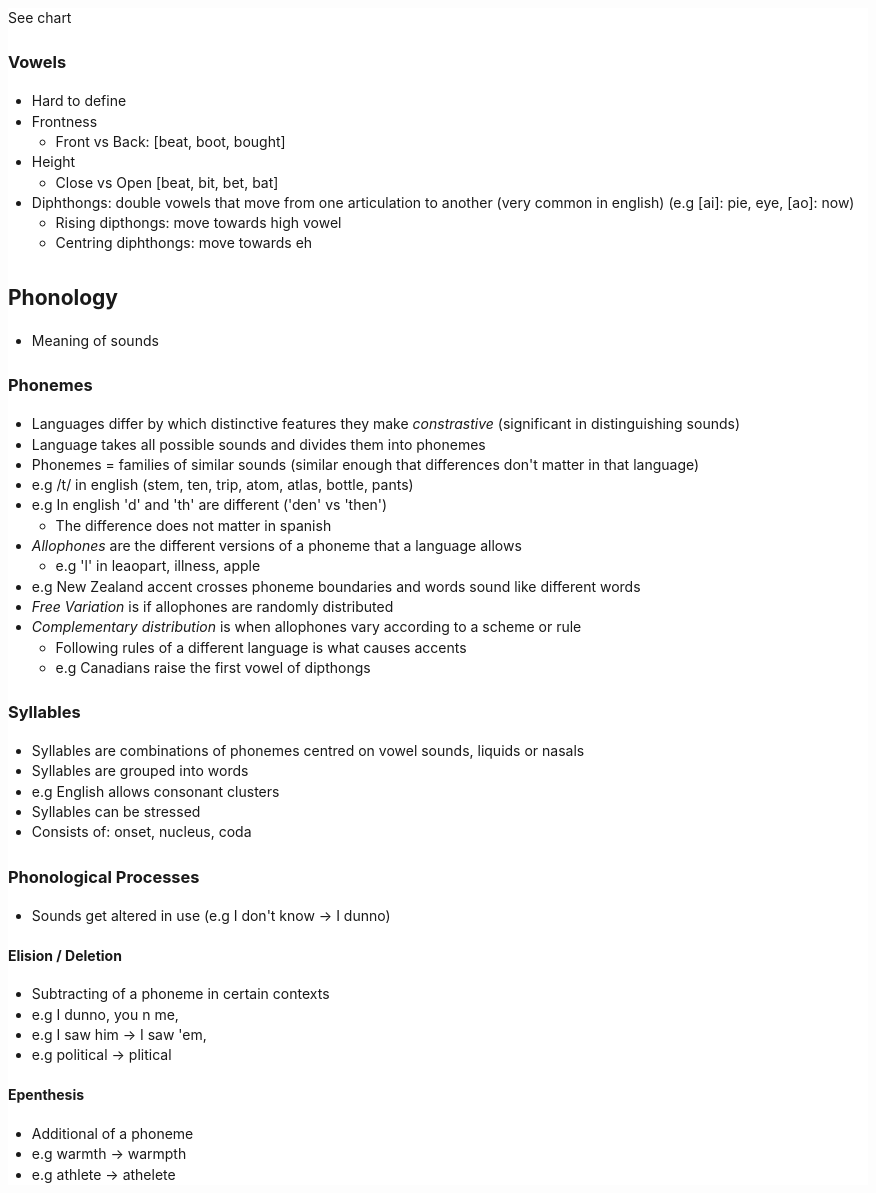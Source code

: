 See chart

### Vowels
- Hard to define
- Frontness
    - Front vs Back: [beat, boot, bought]
- Height
    - Close vs Open [beat, bit, bet, bat]
- Diphthongs: double vowels that move from one articulation to another (very common in english) (e.g [ai]: pie, eye, [ao]: now)
    - Rising dipthongs: move towards high vowel
    - Centring diphthongs: move towards eh

## Phonology
- Meaning of sounds

### Phonemes
- Languages differ by which distinctive features they make *constrastive* (significant in distinguishing sounds)
- Language takes all possible sounds and divides them into phonemes
- Phonemes = families of similar sounds (similar enough that differences don't matter in that language)
- e.g /t/ in english (stem, ten, trip, atom, atlas, bottle, pants)
- e.g In english 'd' and 'th' are different ('den' vs 'then')
    - The difference does not matter in spanish
- *Allophones* are the different versions of a phoneme that a language allows
    - e.g 'l' in leaopart, illness, apple
- e.g New Zealand accent crosses phoneme boundaries and words sound like different words
- *Free Variation* is if allophones are randomly distributed
- *Complementary distribution* is when allophones vary according to a scheme or rule
    - Following rules of a different language is what causes accents
    - e.g Canadians raise the first vowel of dipthongs

### Syllables
- Syllables are combinations of phonemes centred on vowel sounds, liquids or nasals
- Syllables are grouped into words
- e.g English allows consonant clusters
- Syllables can be stressed
- Consists of: onset, nucleus, coda

### Phonological Processes
- Sounds get altered in use (e.g I don't know -> I dunno)

#### Elision / Deletion
- Subtracting of a phoneme in certain contexts
- e.g I dunno, you n me,
- e.g I saw him -> I saw 'em,
- e.g political -> plitical

#### Epenthesis
- Additional of a phoneme
- e.g warmth -> warmpth
- e.g athlete -> athelete
